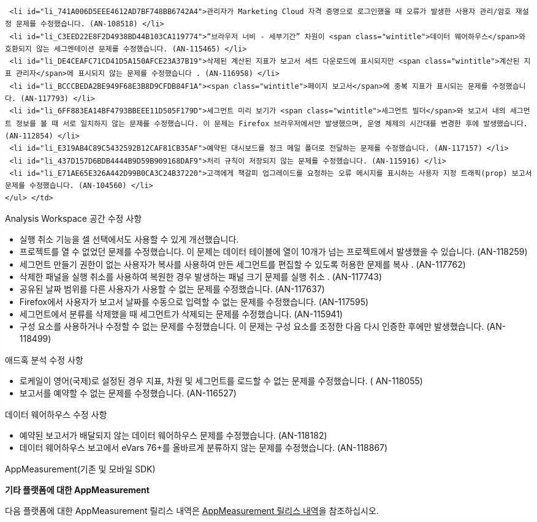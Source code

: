      <li id="li_741A006D5EEE4612AD7BF748BB6742A4">관리자가 Marketing Cloud 자격 증명으로 로그인했을 때 오류가 발생한 사용자 관리/암호 재설정 문제를 수정했습니다. (AN-108518) </li> 
     <li id="li_C3EED22E8F2D4938BD44B103CA119774">“브라우저 너비 - 세부기간” 차원이 <span class="wintitle">데이터 웨어하우스</span>와 호환되지 않는 세그멘테이션 문제를 수정했습니다. (AN-115465) </li> 
     <li id="li_DE4CEAFC71CD41D5A150AFCE23A37B19">삭제된 계산된 지표가 보고서 세트 다운로드에 표시되지만 <span class="wintitle">계산된 지표 관리자</span>에 표시되지 않는 문제를 수정했습니다 . (AN-116958) </li> 
     <li id="li_BCCCBEDA2BE949F68E3B8D9CFDB84F1A"><span class="wintitle">페이지 보고서</span>에 중복 지표가 표시되는 문제를 수정했습니다. (AN-117793) </li> 
     <li id="li_6FF883EA14BF4793BBEEE11D505F179D">세그먼트 미리 보기가 <span class="wintitle">세그먼트 빌더</span>와 보고서 내의 세그먼트 정보를 볼 때 서로 일치하지 않는 문제를 수정했습니다. 이 문제는 Firefox 브라우저에서만 발생했으며, 운영 체제의 시간대를 변경한 후에 발생했습니다. (AN-112854) </li> 
     <li id="li_E319AB4C89C5432592B12CAF81CB35AF">예약된 대시보드를 정크 메일 폴더로 전달하는 문제를 수정했습니다. (AN-117157) </li> 
     <li id="li_437D157D6BDB4444B9D59B909168DAF9">처리 규칙이 저장되지 않는 문제를 수정했습니다. (AN-115916) </li> 
     <li id="li_E71AE65E326A442D99B0CA3C24B37220">고객에게 책갈피 업그레이드를 요청하는 오류 메시지를 표시하는 사용자 지정 트래픽(prop) 보고서 문제를 수정했습니다. (AN-104560) </li> 
    </ul> </td> 
  </tr> 
  <tr> 
   <td colname="col1"> Analysis Workspace 공간 수정 사항 </td> 
   <td colname="col2"> <p> 
     <ul id="ul_99A0056C827D4F5FA35FE87B3DB5A75C"> 
      <li id="li_7F75C3AA17AA4F719E3641D5A418AD2F">실행 취소 기능을 셀 선택에서도 사용할 수 있게 개선했습니다.</li> 
      <li id="li_AF1C69FFD6354ACC9DEB1382DBFD2597">프로젝트를 열 수 없었던 문제를 수정했습니다. 이 문제는 데이터 테이블에 열이 10개가 넘는 프로젝트에서 발생했을 수 있습니다. (AN-118259) </li> 
      <li id="li_6A400CA46F954F4ABB5E92FFECCECB2C">세그먼트 만들기 권한이 없는 사용자가 복사를 사용하여 만든 세그먼트를 편집할 수 있도록 허용한 문제를 <span class="term"> 복사 </span>. (AN-117762) </li> 
      <li id="li_3CFE801DC1E545CF97B0894D6A7236C6">삭제한 패널을 실행 취소를 사용하여 복원한 경우 발생하는 패널 크기 문제를 <span class="term"> 실행 취소 </span>. (AN-117743) </li> 
      <li id="li_8B9D2FC9FC5A4BA6800CD6CF00936FFF">공유된 날짜 범위를 다른 사용자가 사용할 수 없는 문제를 수정했습니다. (AN-117637) </li> 
      <li id="li_60637BC4F07043E99577C801119EBF43">Firefox에서 사용자가 보고서 날짜를 수동으로 입력할 수 없는 문제를 수정했습니다. (AN-117595) </li> 
      <li id="li_B1DC872D986347BAADA4F59ACFC6114A">세그먼트에서 분류를 삭제했을 때 세그먼트가 삭제되는 문제를 수정했습니다. (AN-115941) </li> 
      <li id="li_3207A74F73704AEC98B07B1F6B1DA85A">구성 요소를 사용하거나 수정할 수 없는 문제를 수정했습니다. 이 문제는 구성 요소를 조정한 다음 다시 인증한 후에만 발생했습니다. (AN-118499) </li> 
     </ul> </p> </td> 
  </tr> 
  <tr> 
   <td colname="col1"> 애드혹 분석 수정 사항 </td> 
   <td colname="col2"> 
    <ul id="ul_BCA85EDE14C2445C8C10BDD77ED342A6"> 
     <li id="li_FD1E9A3A72564BE293BBAF1BD13A0339">로케일이 영어(국제)로 설정된 경우 지표, 차원 및 세그먼트를 로드할 수 없는 문제를 수정했습니다. ( AN-118055) </li> 
     <li id="li_4748F7C2ECCC44F5885B4FAC2FFB1C60">보고서를 예약할 수 없는 문제를 수정했습니다. (AN-116527) </li> 
    </ul> </td> 
  </tr> 
  <tr> 
   <td colname="col1"> 데이터 웨어하우스 수정 사항 </td> 
   <td colname="col2"> <p> 
     <ul id="ul_9A4E12DD7F254411AA9452735D63CA80"> 
      <li id="li_A06DD2F318FF4187A23786FB44E2A8E6">예약된 보고서가 배달되지 않는 데이터 웨어하우스 문제를 수정했습니다. (AN-118182) </li> 
      <li id="li_142ACEB3BA1D40F4A6DACBD970860278">데이터 웨어하우스 보고에서 eVars 76+를 올바르게 분류하지 않는 문제를 수정했습니다. (AN-118867) </li> 
     </ul> </p> </td> 
  </tr> 
  <tr> 
   <td colname="col1"> AppMeasurement(기존 및 모바일 SDK) </td> 
   <td colname="col2"> <p> <b><span class="keyword"></span>  기타 플랫폼에 대한 AppMeasurement</b> </p> <p>다음 플랫폼에 대한 <span class="keyword">AppMeasurement</span> 릴리스 내역은 <a href="https://marketing.adobe.com/resources/help/en_US/sc/appmeasurement/release/index.html" scope="external" format="https">AppMeasurement 릴리스 내역</a>을 참조하십시오. </p> 
    <ul id="ul_B20AE0B814074E7887113D26F71AF819"> 